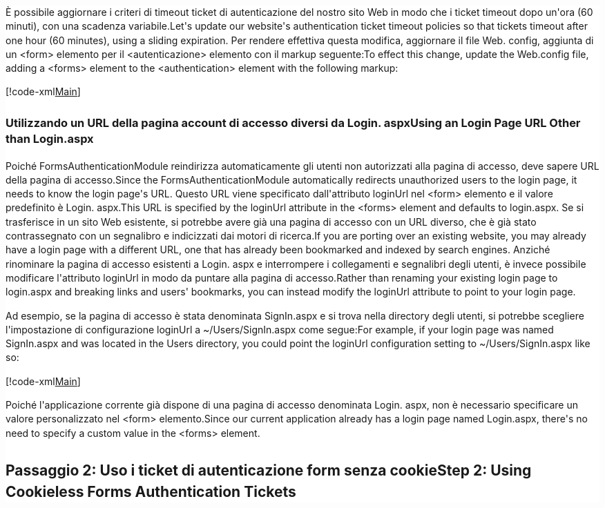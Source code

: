 <span data-ttu-id="d4c96-227">È possibile aggiornare i criteri di timeout ticket di autenticazione del nostro sito Web in modo che i ticket timeout dopo un'ora (60 minuti), con una scadenza variabile.</span><span class="sxs-lookup"><span data-stu-id="d4c96-227">Let's update our website's authentication ticket timeout policies so that tickets timeout after one hour (60 minutes), using a sliding expiration.</span></span> <span data-ttu-id="d4c96-228">Per rendere effettiva questa modifica, aggiornare il file Web. config, aggiunta di un &lt;form&gt; elemento per il &lt;autenticazione&gt; elemento con il markup seguente:</span><span class="sxs-lookup"><span data-stu-id="d4c96-228">To effect this change, update the Web.config file, adding a &lt;forms&gt; element to the &lt;authentication&gt; element with the following markup:</span></span>

[!code-xml[Main](forms-authentication-configuration-and-advanced-topics-cs/samples/sample2.xml)]

### <a name="using-an-login-page-url-other-than-loginaspx"></a><span data-ttu-id="d4c96-229">Utilizzando un URL della pagina account di accesso diversi da Login. aspx</span><span class="sxs-lookup"><span data-stu-id="d4c96-229">Using an Login Page URL Other than Login.aspx</span></span>

<span data-ttu-id="d4c96-230">Poiché FormsAuthenticationModule reindirizza automaticamente gli utenti non autorizzati alla pagina di accesso, deve sapere URL della pagina di accesso.</span><span class="sxs-lookup"><span data-stu-id="d4c96-230">Since the FormsAuthenticationModule automatically redirects unauthorized users to the login page, it needs to know the login page's URL.</span></span> <span data-ttu-id="d4c96-231">Questo URL viene specificato dall'attributo loginUrl nel &lt;form&gt; elemento e il valore predefinito è Login. aspx.</span><span class="sxs-lookup"><span data-stu-id="d4c96-231">This URL is specified by the loginUrl attribute in the &lt;forms&gt; element and defaults to login.aspx.</span></span> <span data-ttu-id="d4c96-232">Se si trasferisce in un sito Web esistente, si potrebbe avere già una pagina di accesso con un URL diverso, che è già stato contrassegnato con un segnalibro e indicizzati dai motori di ricerca.</span><span class="sxs-lookup"><span data-stu-id="d4c96-232">If you are porting over an existing website, you may already have a login page with a different URL, one that has already been bookmarked and indexed by search engines.</span></span> <span data-ttu-id="d4c96-233">Anziché rinominare la pagina di accesso esistenti a Login. aspx e interrompere i collegamenti e segnalibri degli utenti, è invece possibile modificare l'attributo loginUrl in modo da puntare alla pagina di accesso.</span><span class="sxs-lookup"><span data-stu-id="d4c96-233">Rather than renaming your existing login page to login.aspx and breaking links and users' bookmarks, you can instead modify the loginUrl attribute to point to your login page.</span></span>

<span data-ttu-id="d4c96-234">Ad esempio, se la pagina di accesso è stata denominata SignIn.aspx e si trova nella directory degli utenti, si potrebbe scegliere l'impostazione di configurazione loginUrl a ~/Users/SignIn.aspx come segue:</span><span class="sxs-lookup"><span data-stu-id="d4c96-234">For example, if your login page was named SignIn.aspx and was located in the Users directory, you could point the loginUrl configuration setting to ~/Users/SignIn.aspx like so:</span></span>

[!code-xml[Main](forms-authentication-configuration-and-advanced-topics-cs/samples/sample3.xml)]

<span data-ttu-id="d4c96-235">Poiché l'applicazione corrente già dispone di una pagina di accesso denominata Login. aspx, non è necessario specificare un valore personalizzato nel &lt;form&gt; elemento.</span><span class="sxs-lookup"><span data-stu-id="d4c96-235">Since our current application already has a login page named Login.aspx, there's no need to specify a custom value in the &lt;forms&gt; element.</span></span>

## <a name="step-2-using-cookieless-forms-authentication-tickets"></a><span data-ttu-id="d4c96-236">Passaggio 2: Uso i ticket di autenticazione form senza cookie</span><span class="sxs-lookup"><span data-stu-id="d4c96-236">Step 2: Using Cookieless Forms Authentication Tickets</span></span>
